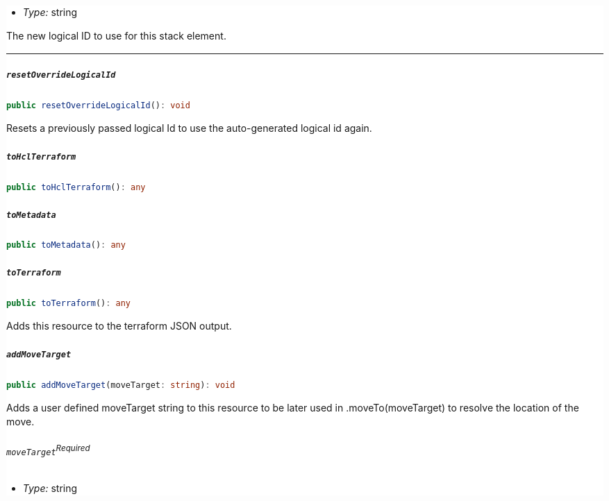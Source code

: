 - *Type:* string

The new logical ID to use for this stack element.

---

##### `resetOverrideLogicalId` <a name="resetOverrideLogicalId" id="rhizo-co-terraform-provider-oci.visualBuilderVbInstance.VisualBuilderVbInstance.resetOverrideLogicalId"></a>

```typescript
public resetOverrideLogicalId(): void
```

Resets a previously passed logical Id to use the auto-generated logical id again.

##### `toHclTerraform` <a name="toHclTerraform" id="rhizo-co-terraform-provider-oci.visualBuilderVbInstance.VisualBuilderVbInstance.toHclTerraform"></a>

```typescript
public toHclTerraform(): any
```

##### `toMetadata` <a name="toMetadata" id="rhizo-co-terraform-provider-oci.visualBuilderVbInstance.VisualBuilderVbInstance.toMetadata"></a>

```typescript
public toMetadata(): any
```

##### `toTerraform` <a name="toTerraform" id="rhizo-co-terraform-provider-oci.visualBuilderVbInstance.VisualBuilderVbInstance.toTerraform"></a>

```typescript
public toTerraform(): any
```

Adds this resource to the terraform JSON output.

##### `addMoveTarget` <a name="addMoveTarget" id="rhizo-co-terraform-provider-oci.visualBuilderVbInstance.VisualBuilderVbInstance.addMoveTarget"></a>

```typescript
public addMoveTarget(moveTarget: string): void
```

Adds a user defined moveTarget string to this resource to be later used in .moveTo(moveTarget) to resolve the location of the move.

###### `moveTarget`<sup>Required</sup> <a name="moveTarget" id="rhizo-co-terraform-provider-oci.visualBuilderVbInstance.VisualBuilderVbInstance.addMoveTarget.parameter.moveTarget"></a>

- *Type:* string

